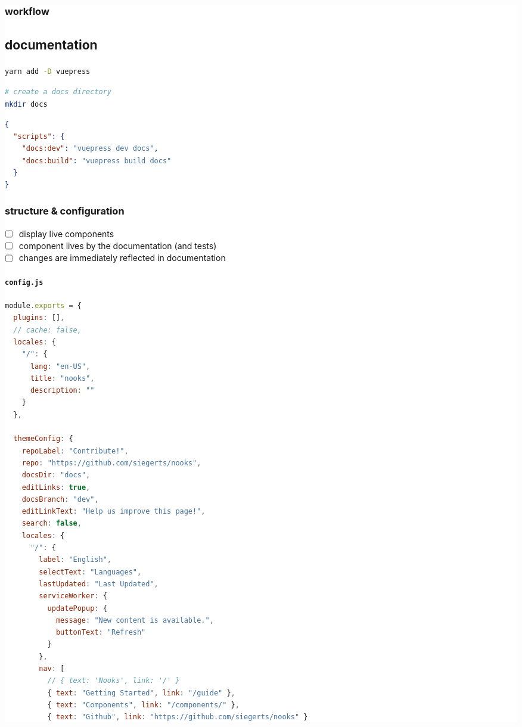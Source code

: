### workflow

## documentation

```bash
yarn add -D vuepress
```

```bash
# create a docs directory
mkdir docs
```

```json
{
  "scripts": {
    "docs:dev": "vuepress dev docs",
    "docs:build": "vuepress build docs"
  }
}
```

### structure & configuration

- [ ] display live components
- [ ] component lives by the documentation (and tests)
- [ ] changes are immediately reflected in documentation

#### `config.js`

```js
module.exports = {
  plugins: [],
  // cache: false,
  locales: {
    "/": {
      lang: "en-US",
      title: "nooks",
      description: ""
    }
  },

  themeConfig: {
    repoLabel: "Contribute!",
    repo: "https://github.com/siegerts/nooks",
    docsDir: "docs",
    editLinks: true,
    docsBranch: "dev",
    editLinkText: "Help us improve this page!",
    search: false,
    locales: {
      "/": {
        label: "English",
        selectText: "Languages",
        lastUpdated: "Last Updated",
        serviceWorker: {
          updatePopup: {
            message: "New content is available.",
            buttonText: "Refresh"
          }
        },
        nav: [
          // { text: 'Nooks', link: '/' }
          { text: "Getting Started", link: "/guide" },
          { text: "Components", link: "/components/" },
          { text: "Github", link: "https://github.com/siegerts/nooks" }
```